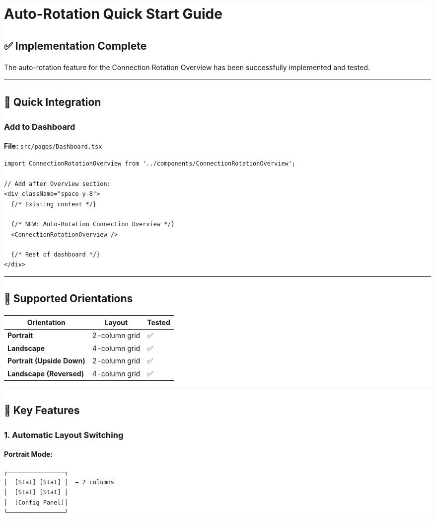# Auto-Rotation Quick Start Guide

## ✅ Implementation Complete

The auto-rotation feature for the Connection Rotation Overview has been successfully implemented and tested.

---

## 🚀 Quick Integration

### Add to Dashboard

**File:** `src/pages/Dashboard.tsx`

```tsx
import ConnectionRotationOverview from '../components/ConnectionRotationOverview';

// Add after Overview section:
<div className="space-y-8">
  {/* Existing content */}

  {/* NEW: Auto-Rotation Connection Overview */}
  <ConnectionRotationOverview />

  {/* Rest of dashboard */}
</div>
```

---

## 📱 Supported Orientations

| Orientation | Layout | Tested |
|------------|--------|--------|
| **Portrait** | 2-column grid | ✅ |
| **Landscape** | 4-column grid | ✅ |
| **Portrait (Upside Down)** | 2-column grid | ✅ |
| **Landscape (Reversed)** | 4-column grid | ✅ |

---

## 🎯 Key Features

### 1. Automatic Layout Switching

**Portrait Mode:**
```
┌────────────────┐
│  [Stat] [Stat] │  ← 2 columns
│  [Stat] [Stat] │
│  [Config Panel]│
└────────────────┘
```
